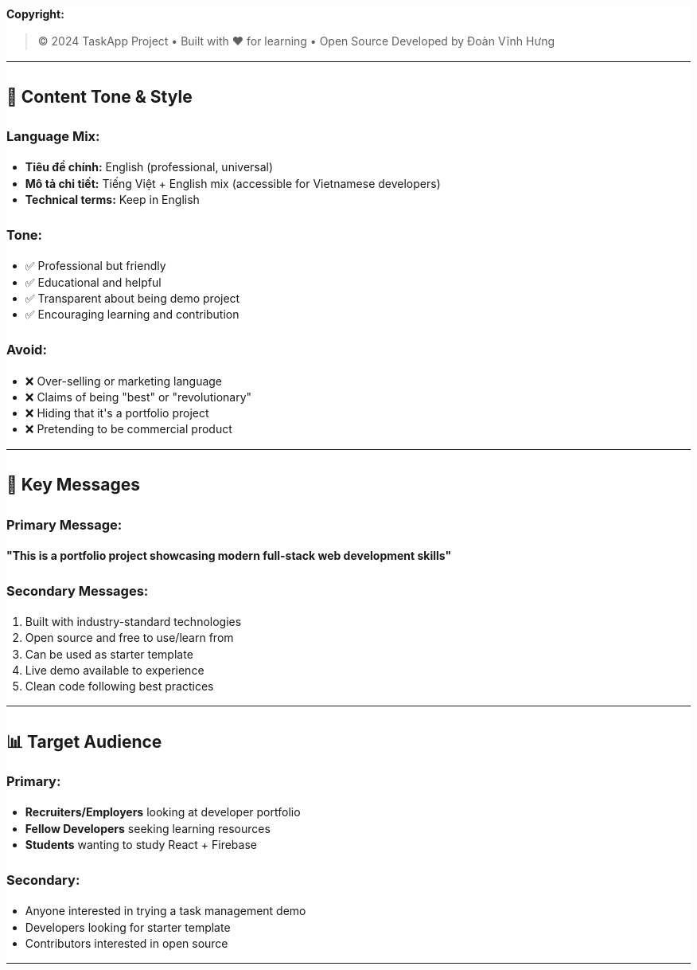 **Copyright:**
> © 2024 TaskApp Project • Built with ❤️ for learning • Open Source
> Developed by Đoàn Vĩnh Hưng

---

## 🎨 Content Tone & Style

### Language Mix:
- **Tiêu đề chính:** English (professional, universal)
- **Mô tả chi tiết:** Tiếng Việt + English mix (accessible for Vietnamese developers)
- **Technical terms:** Keep in English

### Tone:
- ✅ Professional but friendly
- ✅ Educational and helpful
- ✅ Transparent about being demo project
- ✅ Encouraging learning and contribution

### Avoid:
- ❌ Over-selling or marketing language
- ❌ Claims of being "best" or "revolutionary"
- ❌ Hiding that it's a portfolio project
- ❌ Pretending to be commercial product

---

## 🔑 Key Messages

### Primary Message:
**"This is a portfolio project showcasing modern full-stack web development skills"**

### Secondary Messages:
1. Built with industry-standard technologies
2. Open source and free to use/learn from
3. Can be used as starter template
4. Live demo available to experience
5. Clean code following best practices

---

## 📊 Target Audience

### Primary:
- **Recruiters/Employers** looking at developer portfolio
- **Fellow Developers** seeking learning resources
- **Students** wanting to study React + Firebase

### Secondary:
- Anyone interested in trying a task management demo
- Developers looking for starter template
- Contributors interested in open source

---
